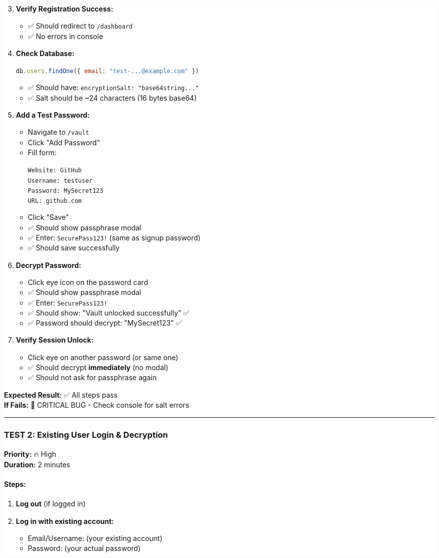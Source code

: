 3. **Verify Registration Success:**
   - ✅ Should redirect to `/dashboard`
   - ✅ No errors in console

4. **Check Database:**
   ```javascript
   db.users.findOne({ email: "test-...@example.com" })
   ```
   - ✅ Should have: `encryptionSalt: "base64string..."`
   - ✅ Salt should be ~24 characters (16 bytes base64)

5. **Add a Test Password:**
   - Navigate to `/vault`
   - Click "Add Password"
   - Fill form:
     ```
     Website: GitHub
     Username: testuser
     Password: MySecret123
     URL: github.com
     ```
   - Click "Save"
   - ✅ Should show passphrase modal
   - ✅ Enter: `SecurePass123!` (same as signup password)
   - ✅ Should save successfully

6. **Decrypt Password:**
   - Click eye icon on the password card
   - ✅ Should show passphrase modal
   - ✅ Enter: `SecurePass123!`
   - ✅ Should show: "Vault unlocked successfully" ✅
   - ✅ Password should decrypt: "MySecret123" ✅

7. **Verify Session Unlock:**
   - Click eye on another password (or same one)
   - ✅ Should decrypt **immediately** (no modal)
   - ✅ Should not ask for passphrase again

**Expected Result:** ✅ All steps pass  
**If Fails:** 🚨 CRITICAL BUG - Check console for salt errors

---

### **TEST 2: Existing User Login & Decryption**

**Priority:** 🔥 High  
**Duration:** 2 minutes

#### Steps:

1. **Log out** (if logged in)

2. **Log in with existing account:**
   - Email/Username: (your existing account)
   - Password: (your actual password)
